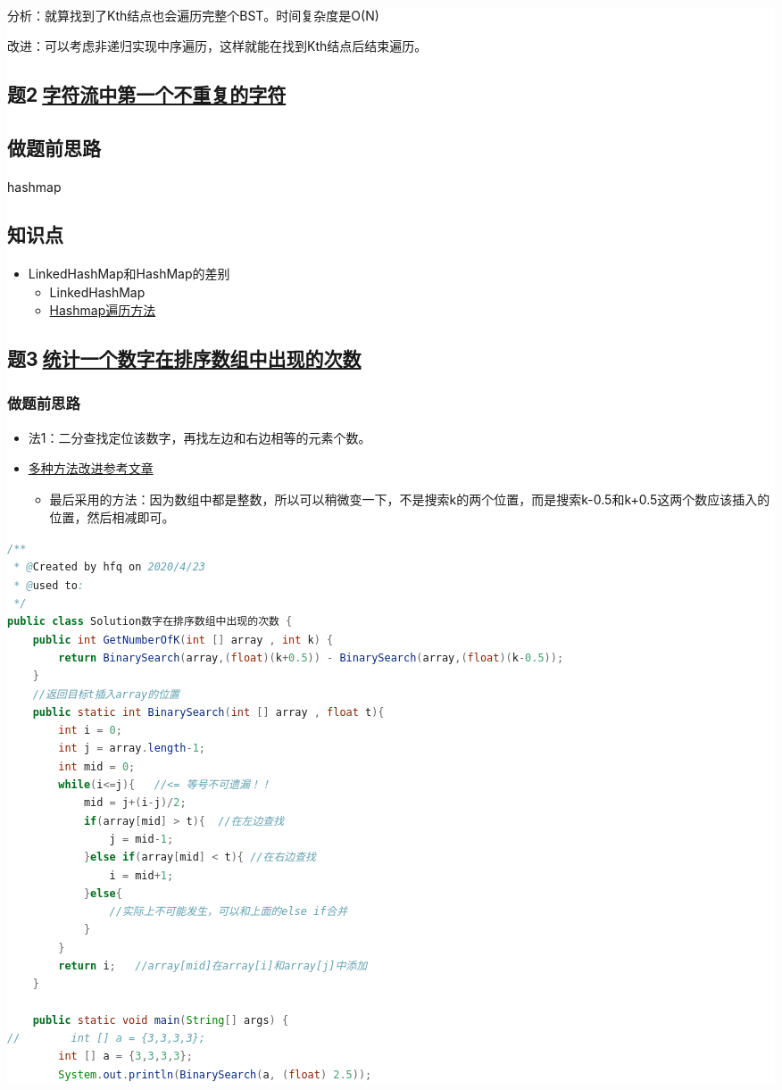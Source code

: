 分析：就算找到了Kth结点也会遍历完整个BST。时间复杂度是O(N)

改进：可以考虑非递归实现中序遍历，这样就能在找到Kth结点后结束遍历。





## 题2 [字符流中第一个不重复的字符](https://www.nowcoder.com/practice/00de97733b8e4f97a3fb5c680ee10720)

## 做题前思路

hashmap



## 知识点
+ LinkedHashMap和HashMap的差别
  + LinkedHashMap
  + [Hashmap遍历方法](https://www.cnblogs.com/lykbk/p/dfdfdffd34534343434.html)





## 题3 [统计一个数字在排序数组中出现的次数](https://www.nowcoder.com/practice/70610bf967994b22bb1c26f9ae901fa2) 

### 做题前思路

+ 法1：二分查找定位该数字，再找左边和右边相等的元素个数。

+ [多种方法改进参考文章](https://www.cnblogs.com/lishanlei/p/10707678.html)
  + 最后采用的方法：因为数组中都是整数，所以可以稍微变一下，不是搜索k的两个位置，而是搜索k-0.5和k+0.5这两个数应该插入的位置，然后相减即可。



```java
/**
 * @Created by hfq on 2020/4/23
 * @used to:
 */
public class Solution数字在排序数组中出现的次数 {
    public int GetNumberOfK(int [] array , int k) {
        return BinarySearch(array,(float)(k+0.5)) - BinarySearch(array,(float)(k-0.5));
    }
    //返回目标t插入array的位置
    public static int BinarySearch(int [] array , float t){
        int i = 0;
        int j = array.length-1;
        int mid = 0;
        while(i<=j){   //<= 等号不可遗漏！！
            mid = j+(i-j)/2;
            if(array[mid] > t){  //在左边查找
                j = mid-1;
            }else if(array[mid] < t){ //在右边查找
                i = mid+1;
            }else{
                //实际上不可能发生，可以和上面的else if合并
            }
        }
        return i;   //array[mid]在array[i]和array[j]中添加
    }

    public static void main(String[] args) {
//        int [] a = {3,3,3,3};
        int [] a = {3,3,3,3};
        System.out.println(BinarySearch(a, (float) 2.5));
```
